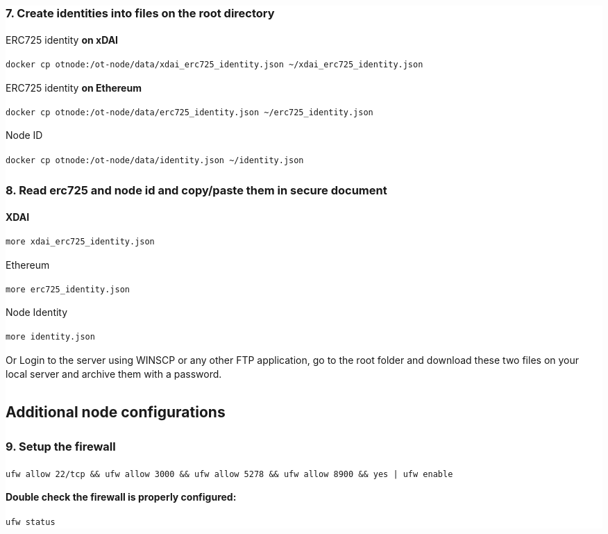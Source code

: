 ### **7. Create identities into files on the root directory**

ERC725 identity **on xDAI**

```
docker cp otnode:/ot-node/data/xdai_erc725_identity.json ~/xdai_erc725_identity.json
```

ERC725 identity **on Ethereum**

```
docker cp otnode:/ot-node/data/erc725_identity.json ~/erc725_identity.json
```

Node ID

```
docker cp otnode:/ot-node/data/identity.json ~/identity.json
```

### **8. Read erc725 and node id and copy/paste them in secure document**

**XDAI**

```
more xdai_erc725_identity.json
```

Ethereum

```
more erc725_identity.json
```

Node Identity

```
more identity.json
```

Or Login to the server using WINSCP or any other FTP application, go to the root folder and download these two files on your local server and archive them with a password.



## **Additional node configurations**

### **9. Setup the firewall**

```
ufw allow 22/tcp && ufw allow 3000 && ufw allow 5278 && ufw allow 8900 && yes | ufw enable
```

**Double check the firewall is properly configured:**

```
ufw status
```
